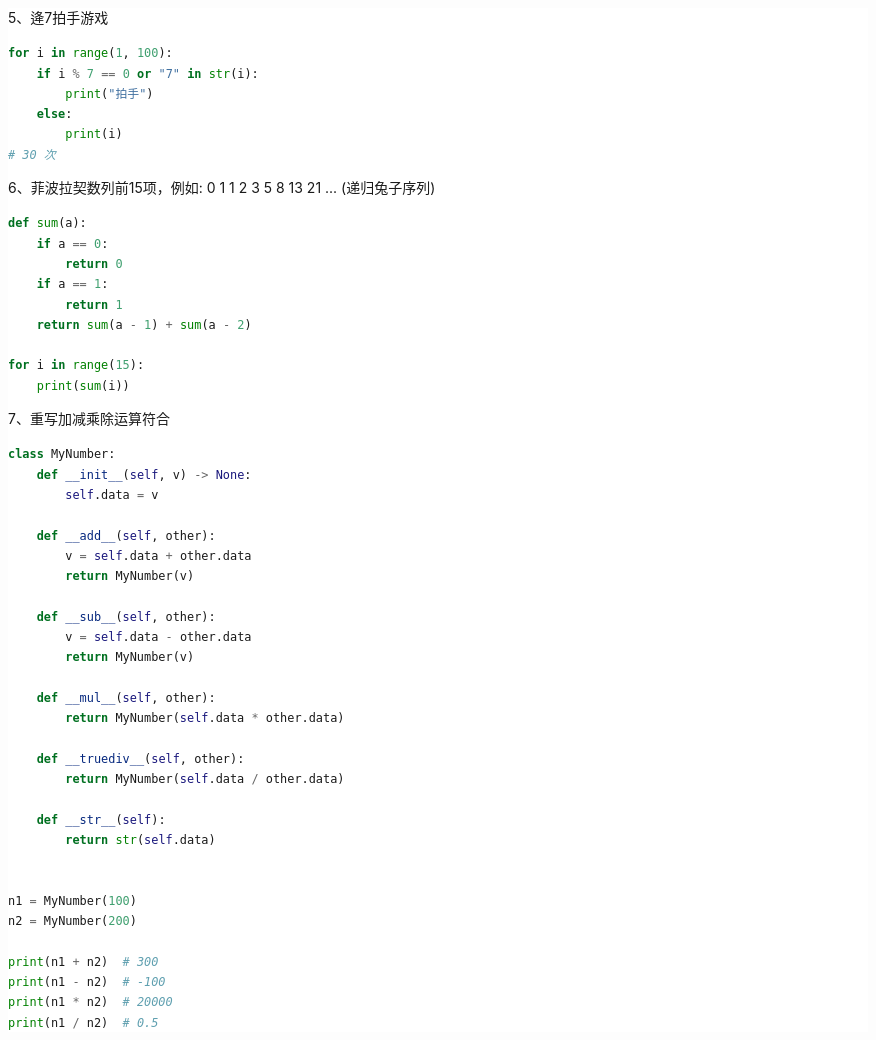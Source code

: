 5、逄7拍手游戏

```python
for i in range(1, 100):
    if i % 7 == 0 or "7" in str(i):
        print("拍手")
    else:
        print(i)
# 30 次
```

6、菲波拉契数列前15项，例如: 0 1 1 2 3 5 8 13 21 ... (递归兔子序列)

```python
def sum(a):
    if a == 0:
        return 0
    if a == 1:
        return 1
    return sum(a - 1) + sum(a - 2)

for i in range(15):
    print(sum(i))
```

7、重写加减乘除运算符合

```python
class MyNumber:
    def __init__(self, v) -> None:
        self.data = v

    def __add__(self, other):
        v = self.data + other.data
        return MyNumber(v)

    def __sub__(self, other):
        v = self.data - other.data
        return MyNumber(v)

    def __mul__(self, other):
        return MyNumber(self.data * other.data)

    def __truediv__(self, other):
        return MyNumber(self.data / other.data)
    
    def __str__(self):
        return str(self.data)


n1 = MyNumber(100)
n2 = MyNumber(200)

print(n1 + n2)  # 300
print(n1 - n2)  # -100
print(n1 * n2)  # 20000
print(n1 / n2)  # 0.5
```
